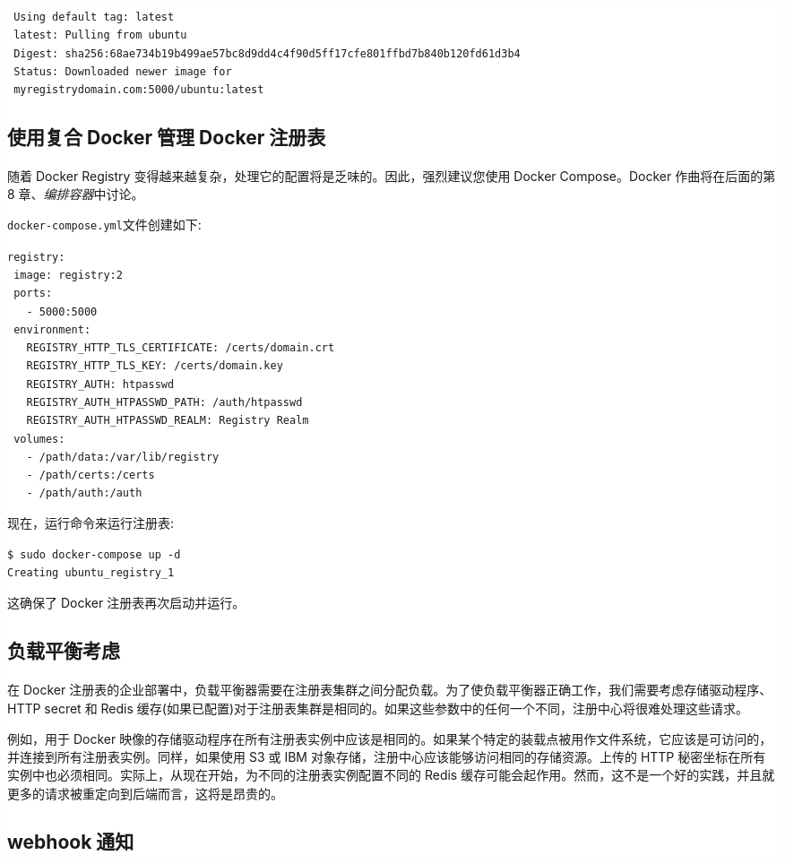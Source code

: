 ```
 Using default tag: latest 
 latest: Pulling from ubuntu 
 Digest: sha256:68ae734b19b499ae57bc8d9dd4c4f90d5ff17cfe801ffbd7b840b120fd61d3b4 
 Status: Downloaded newer image for 
 myregistrydomain.com:5000/ubuntu:latest 

```

## 使用复合 Docker 管理 Docker 注册表

随着 Docker Registry 变得越来越复杂，处理它的配置将是乏味的。因此，强烈建议您使用 Docker Compose。Docker 作曲将在后面的第 8 章、*编排容器*中讨论。

`docker-compose.yml`文件创建如下:

```
registry:
 image: registry:2
 ports:
   - 5000:5000
 environment:
   REGISTRY_HTTP_TLS_CERTIFICATE: /certs/domain.crt
   REGISTRY_HTTP_TLS_KEY: /certs/domain.key
   REGISTRY_AUTH: htpasswd
   REGISTRY_AUTH_HTPASSWD_PATH: /auth/htpasswd
   REGISTRY_AUTH_HTPASSWD_REALM: Registry Realm
 volumes:
   - /path/data:/var/lib/registry
   - /path/certs:/certs
   - /path/auth:/auth

```

现在，运行命令来运行注册表:

```
$ sudo docker-compose up -d 
Creating ubuntu_registry_1  

```

这确保了 Docker 注册表再次启动并运行。

## 负载平衡考虑

在 Docker 注册表的企业部署中，负载平衡器需要在注册表集群之间分配负载。为了使负载平衡器正确工作，我们需要考虑存储驱动程序、HTTP secret 和 Redis 缓存(如果已配置)对于注册表集群是相同的。如果这些参数中的任何一个不同，注册中心将很难处理这些请求。

例如，用于 Docker 映像的存储驱动程序在所有注册表实例中应该是相同的。如果某个特定的装载点被用作文件系统，它应该是可访问的，并连接到所有注册表实例。同样，如果使用 S3 或 IBM 对象存储，注册中心应该能够访问相同的存储资源。上传的 HTTP 秘密坐标在所有实例中也必须相同。实际上，从现在开始，为不同的注册表实例配置不同的 Redis 缓存可能会起作用。然而，这不是一个好的实践，并且就更多的请求被重定向到后端而言，这将是昂贵的。

## webhook 通知
